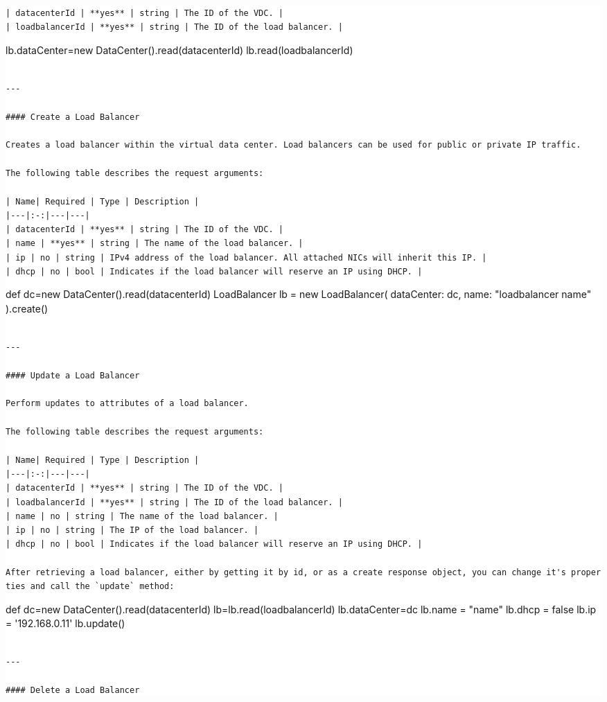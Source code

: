 ```
| datacenterId | **yes** | string | The ID of the VDC. |
| loadbalancerId | **yes** | string | The ID of the load balancer. |

```
lb.dataCenter=new DataCenter().read(datacenterId)
lb.read(loadbalancerId)
```

---

#### Create a Load Balancer

Creates a load balancer within the virtual data center. Load balancers can be used for public or private IP traffic.

The following table describes the request arguments:

| Name| Required | Type | Description |
|---|:-:|---|---|
| datacenterId | **yes** | string | The ID of the VDC. |
| name | **yes** | string | The name of the load balancer. |
| ip | no | string | IPv4 address of the load balancer. All attached NICs will inherit this IP. |
| dhcp | no | bool | Indicates if the load balancer will reserve an IP using DHCP. |

```
def dc=new DataCenter().read(datacenterId)
LoadBalancer lb = new LoadBalancer(
	dataCenter: dc,
	name: "loadbalancer name"
).create()
```

---

#### Update a Load Balancer

Perform updates to attributes of a load balancer.

The following table describes the request arguments:

| Name| Required | Type | Description |
|---|:-:|---|---|
| datacenterId | **yes** | string | The ID of the VDC. |
| loadbalancerId | **yes** | string | The ID of the load balancer. |
| name | no | string | The name of the load balancer. |
| ip | no | string | The IP of the load balancer. |
| dhcp | no | bool | Indicates if the load balancer will reserve an IP using DHCP. |

After retrieving a load balancer, either by getting it by id, or as a create response object, you can change it's properties and call the `update` method:

```
def dc=new DataCenter().read(datacenterId)
lb=lb.read(loadbalancerId)
lb.dataCenter=dc
lb.name = "name"
lb.dhcp = false
lb.ip = '192.168.0.11'
lb.update()
```

---

#### Delete a Load Balancer
```